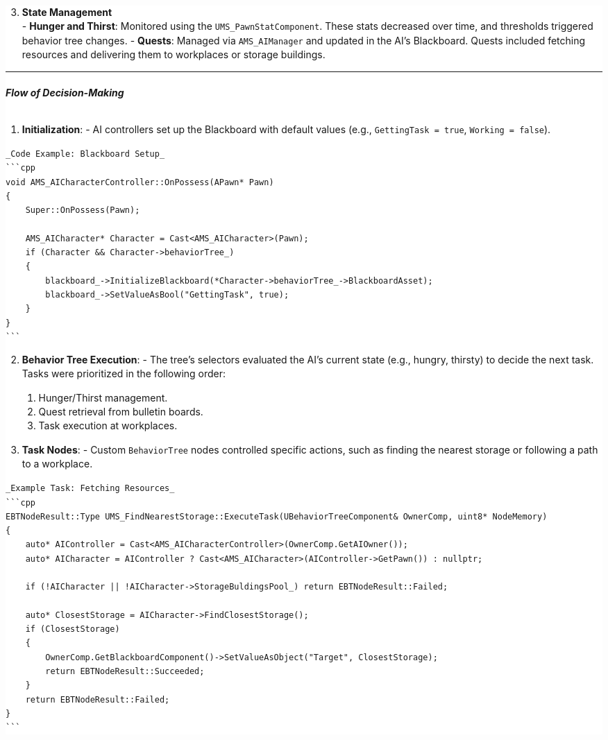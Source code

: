   3. **State Management**  
    - **Hunger and Thirst**: Monitored using the `UMS_PawnStatComponent`. These stats decreased over time, and thresholds triggered behavior tree changes.
    - **Quests**: Managed via `AMS_AIManager` and updated in the AI’s Blackboard. Quests included fetching resources and delivering them to workplaces or storage buildings.

  ---

  ###### **Flow of Decision-Making**

  1. **Initialization**:
    - AI controllers set up the Blackboard with default values (e.g., `GettingTask = true`, `Working = false`).

    _Code Example: Blackboard Setup_
    ```cpp
    void AMS_AICharacterController::OnPossess(APawn* Pawn)
    {
        Super::OnPossess(Pawn);

        AMS_AICharacter* Character = Cast<AMS_AICharacter>(Pawn);
        if (Character && Character->behaviorTree_)
        {
            blackboard_->InitializeBlackboard(*Character->behaviorTree_->BlackboardAsset);
            blackboard_->SetValueAsBool("GettingTask", true);
        }
    }
    ```

  2. **Behavior Tree Execution**:
    - The tree’s selectors evaluated the AI’s current state (e.g., hungry, thirsty) to decide the next task. Tasks were prioritized in the following order:
      1. Hunger/Thirst management.
      2. Quest retrieval from bulletin boards.
      3. Task execution at workplaces.

  3. **Task Nodes**:
    - Custom `BehaviorTree` nodes controlled specific actions, such as finding the nearest storage or following a path to a workplace.

    _Example Task: Fetching Resources_
    ```cpp
    EBTNodeResult::Type UMS_FindNearestStorage::ExecuteTask(UBehaviorTreeComponent& OwnerComp, uint8* NodeMemory)
    {
        auto* AIController = Cast<AMS_AICharacterController>(OwnerComp.GetAIOwner());
        auto* AICharacter = AIController ? Cast<AMS_AICharacter>(AIController->GetPawn()) : nullptr;

        if (!AICharacter || !AICharacter->StorageBuldingsPool_) return EBTNodeResult::Failed;

        auto* ClosestStorage = AICharacter->FindClosestStorage();
        if (ClosestStorage)
        {
            OwnerComp.GetBlackboardComponent()->SetValueAsObject("Target", ClosestStorage);
            return EBTNodeResult::Succeeded;
        }
        return EBTNodeResult::Failed;
    }
    ```
